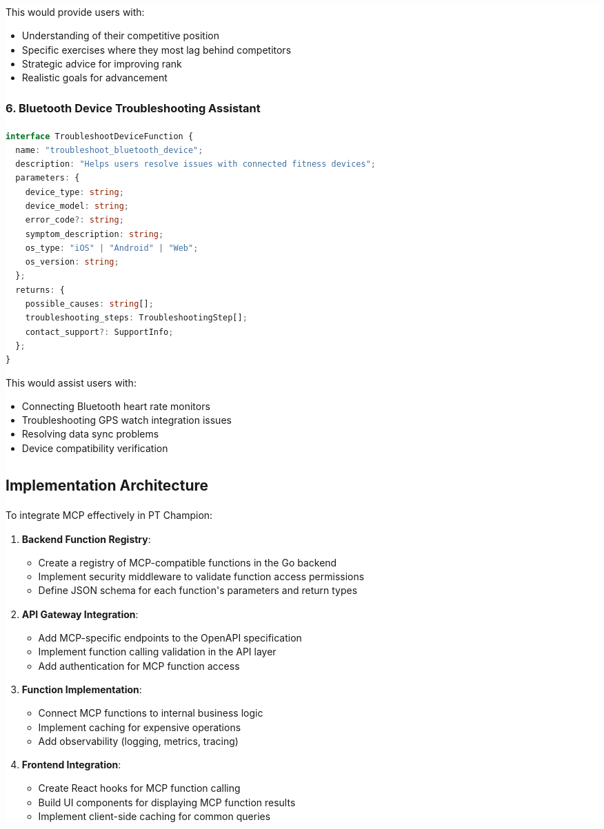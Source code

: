 This would provide users with:
- Understanding of their competitive position
- Specific exercises where they most lag behind competitors
- Strategic advice for improving rank
- Realistic goals for advancement

### 6. Bluetooth Device Troubleshooting Assistant

```typescript
interface TroubleshootDeviceFunction {
  name: "troubleshoot_bluetooth_device";
  description: "Helps users resolve issues with connected fitness devices";
  parameters: {
    device_type: string;
    device_model: string;
    error_code?: string;
    symptom_description: string;
    os_type: "iOS" | "Android" | "Web";
    os_version: string;
  };
  returns: {
    possible_causes: string[];
    troubleshooting_steps: TroubleshootingStep[];
    contact_support?: SupportInfo;
  };
}
```

This would assist users with:
- Connecting Bluetooth heart rate monitors
- Troubleshooting GPS watch integration issues
- Resolving data sync problems
- Device compatibility verification

## Implementation Architecture

To integrate MCP effectively in PT Champion:

1. **Backend Function Registry**:
   - Create a registry of MCP-compatible functions in the Go backend
   - Implement security middleware to validate function access permissions
   - Define JSON schema for each function's parameters and return types

2. **API Gateway Integration**:
   - Add MCP-specific endpoints to the OpenAPI specification
   - Implement function calling validation in the API layer
   - Add authentication for MCP function access

3. **Function Implementation**:
   - Connect MCP functions to internal business logic
   - Implement caching for expensive operations
   - Add observability (logging, metrics, tracing)

4. **Frontend Integration**:
   - Create React hooks for MCP function calling
   - Build UI components for displaying MCP function results
   - Implement client-side caching for common queries
